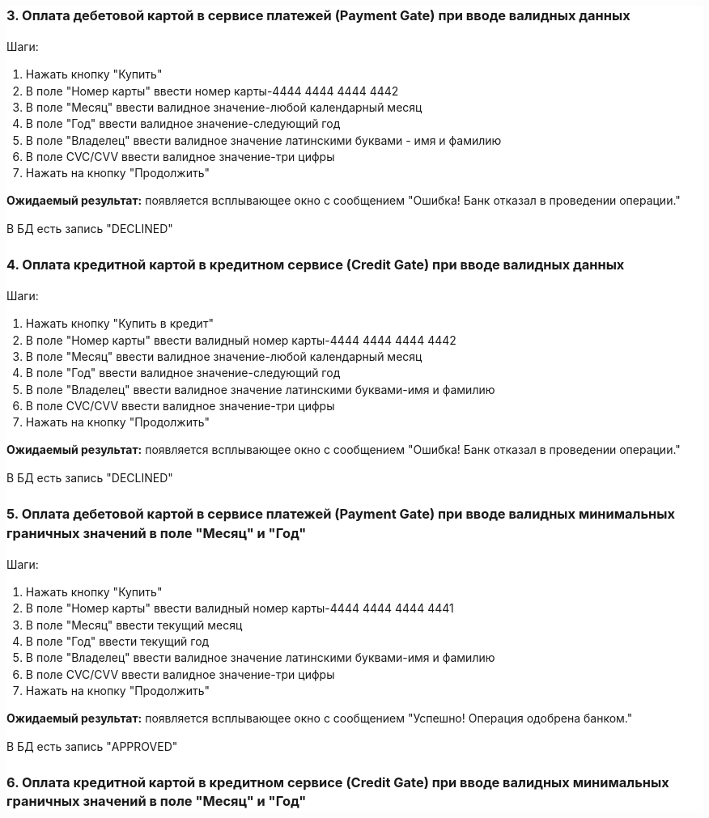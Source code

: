 
### 3. Оплата дебетовой картой в сервисе платежей (Payment Gate) при вводе валидных данных

Шаги:
1. Нажать кнопку "Купить"
1. В поле "Номер карты" ввести номер карты-4444 4444 4444 4442
1. В поле "Месяц" ввести валидное значение-любой календарный месяц
1. В поле "Год" ввести валидное значение-следующий год
1. В поле "Владелец" ввести валидное значение латинскими буквами - имя и фамилию
1. В поле CVC/CVV ввести валидное значение-три цифры
1. Нажать на кнопку "Продолжить"

**Ожидаемый результат:** появляется всплывающее окно с сообщением "Ошибка! Банк отказал в проведении операции."

В БД есть запись "DECLINED"


### 4. Оплата кредитной картой в кредитном сервисе (Credit Gate) при вводе валидных данных

Шаги:
1. Нажать кнопку "Купить в кредит"
1. В поле "Номер карты" ввести валидный номер карты-4444 4444 4444 4442
1. В поле "Месяц" ввести валидное значение-любой календарный месяц
1. В поле "Год" ввести валидное значение-следующий год
1. В поле "Владелец" ввести валидное значение латинскими буквами-имя и фамилию
1. В поле CVC/CVV ввести валидное значение-три цифры
1. Нажать на кнопку "Продолжить"

**Ожидаемый результат:** появляется всплывающее окно с сообщением "Ошибка! Банк отказал в проведении операции."

В БД есть запись "DECLINED"

### 5. Оплата дебетовой картой в сервисе платежей (Payment Gate) при вводе валидных минимальных граничных значений в поле "Месяц" и "Год"

Шаги:
1. Нажать кнопку "Купить"
1. В поле "Номер карты" ввести валидный номер карты-4444 4444 4444 4441
1. В поле "Месяц" ввести текущий месяц 
1. В поле "Год" ввести текущий год
1. В поле "Владелец" ввести валидное значение латинскими буквами-имя и фамилию
1. В поле CVC/CVV ввести валидное значение-три цифры
1. Нажать на кнопку "Продолжить"

**Ожидаемый результат:** появляется всплывающее окно с сообщением "Успешно! Операция одобрена банком."

В БД есть запись "APPROVED"


### 6. Оплата кредитной картой в кредитном сервисе (Credit Gate) при вводе валидных минимальных граничных значений в поле "Месяц" и "Год"
